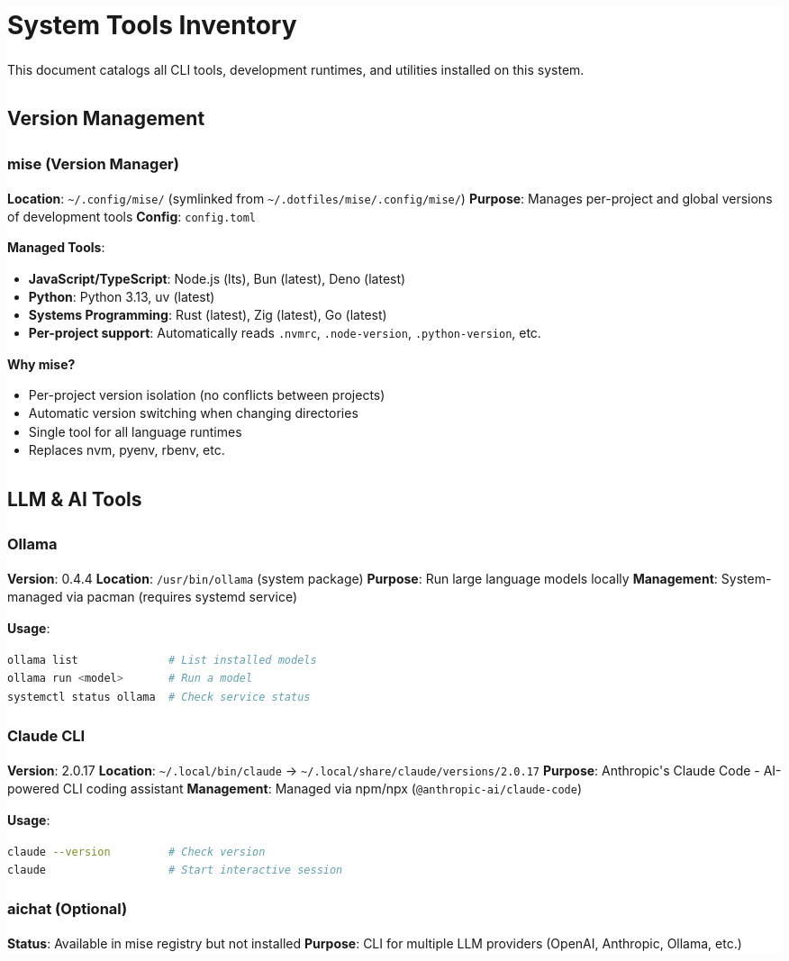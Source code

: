 # System Tools Inventory

This document catalogs all CLI tools, development runtimes, and utilities installed on this system.

## Version Management

### mise (Version Manager)
**Location**: `~/.config/mise/` (symlinked from `~/.dotfiles/mise/.config/mise/`)
**Purpose**: Manages per-project and global versions of development tools
**Config**: `config.toml`

**Managed Tools**:
- **JavaScript/TypeScript**: Node.js (lts), Bun (latest), Deno (latest)
- **Python**: Python 3.13, uv (latest)
- **Systems Programming**: Rust (latest), Zig (latest), Go (latest)
- **Per-project support**: Automatically reads `.nvmrc`, `.node-version`, `.python-version`, etc.

**Why mise?**
- Per-project version isolation (no conflicts between projects)
- Automatic version switching when changing directories
- Single tool for all language runtimes
- Replaces nvm, pyenv, rbenv, etc.

## LLM & AI Tools

### Ollama
**Version**: 0.4.4
**Location**: `/usr/bin/ollama` (system package)
**Purpose**: Run large language models locally
**Management**: System-managed via pacman (requires systemd service)

**Usage**:
```bash
ollama list              # List installed models
ollama run <model>       # Run a model
systemctl status ollama  # Check service status
```

### Claude CLI
**Version**: 2.0.17
**Location**: `~/.local/bin/claude` → `~/.local/share/claude/versions/2.0.17`
**Purpose**: Anthropic's Claude Code - AI-powered CLI coding assistant
**Management**: Managed via npm/npx (`@anthropic-ai/claude-code`)

**Usage**:
```bash
claude --version         # Check version
claude                   # Start interactive session
```

### aichat (Optional)
**Status**: Available in mise registry but not installed
**Purpose**: CLI for multiple LLM providers (OpenAI, Anthropic, Ollama, etc.)
